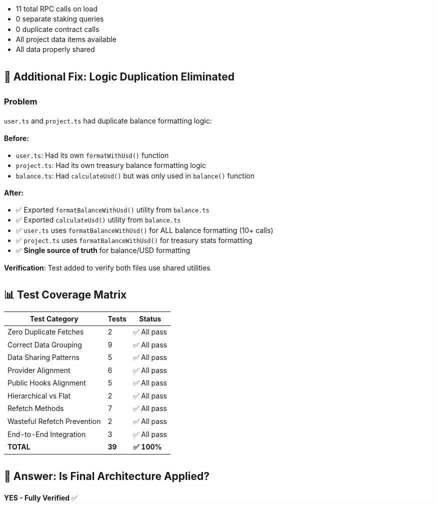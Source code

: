 - 11 total RPC calls on load
- 0 separate staking queries
- 0 duplicate contract calls
- All project data items available
- All data properly shared

## 🔧 Additional Fix: Logic Duplication Eliminated

### Problem

`user.ts` and `project.ts` had duplicate balance formatting logic:

**Before:**

- `user.ts`: Had its own `formatWithUsd()` function
- `project.ts`: Had its own treasury balance formatting logic
- `balance.ts`: Had `calculateUsd()` but was only used in `balance()` function

**After:**

- ✅ Exported `formatBalanceWithUsd()` utility from `balance.ts`
- ✅ Exported `calculateUsd()` utility from `balance.ts`
- ✅ `user.ts` uses `formatBalanceWithUsd()` for ALL balance formatting (10+ calls)
- ✅ `project.ts` uses `formatBalanceWithUsd()` for treasury stats formatting
- ✅ **Single source of truth** for balance/USD formatting

**Verification**: Test added to verify both files use shared utilities

## 📊 Test Coverage Matrix

| Test Category               | Tests  | Status      |
| --------------------------- | ------ | ----------- |
| Zero Duplicate Fetches      | 2      | ✅ All pass |
| Correct Data Grouping       | 9      | ✅ All pass |
| Data Sharing Patterns       | 5      | ✅ All pass |
| Provider Alignment          | 6      | ✅ All pass |
| Public Hooks Alignment      | 5      | ✅ All pass |
| Hierarchical vs Flat        | 2      | ✅ All pass |
| Refetch Methods             | 7      | ✅ All pass |
| Wasteful Refetch Prevention | 2      | ✅ All pass |
| End-to-End Integration      | 3      | ✅ All pass |
| **TOTAL**                   | **39** | **✅ 100%** |

## 🎯 Answer: Is Final Architecture Applied?

**YES - Fully Verified** ✅
